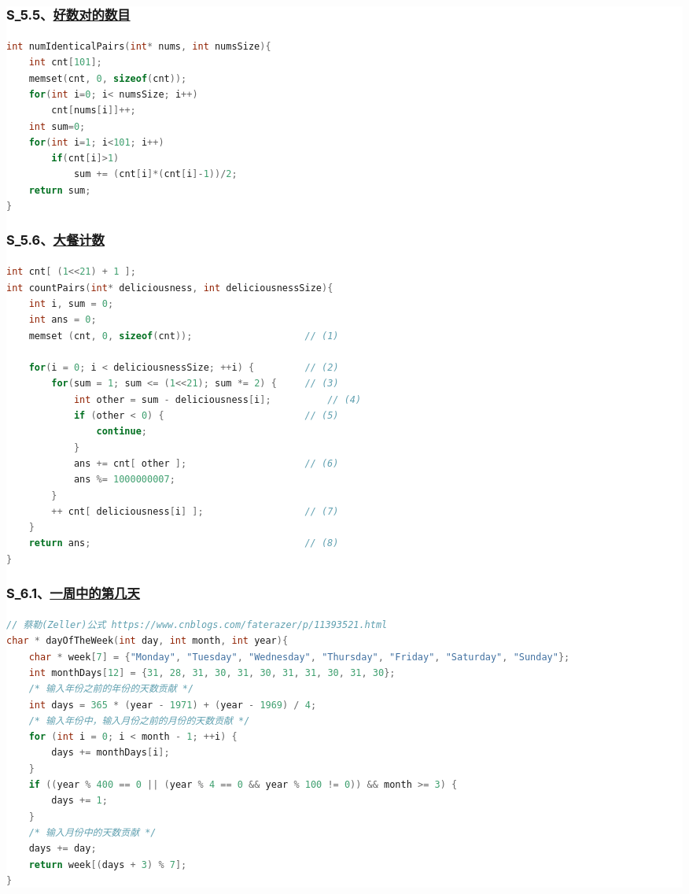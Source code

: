 ### S_5.5、[好数对的数目](https://leetcode-cn.com/problems/number-of-good-pairs/)

```c
int numIdenticalPairs(int* nums, int numsSize){
    int cnt[101];
    memset(cnt, 0, sizeof(cnt));
    for(int i=0; i< numsSize; i++)
        cnt[nums[i]]++;
    int sum=0;
    for(int i=1; i<101; i++)
        if(cnt[i]>1)
            sum += (cnt[i]*(cnt[i]-1))/2;
    return sum;
}
```

### S_5.6、[大餐计数](https://leetcode-cn.com/problems/count-good-meals/)

```c
int cnt[ (1<<21) + 1 ];
int countPairs(int* deliciousness, int deliciousnessSize){
    int i, sum = 0;
    int ans = 0;
    memset (cnt, 0, sizeof(cnt));                    // (1)

    for(i = 0; i < deliciousnessSize; ++i) {         // (2)
        for(sum = 1; sum <= (1<<21); sum *= 2) {     // (3)
            int other = sum - deliciousness[i];          // (4)
            if (other < 0) {                         // (5) 
                continue;
            }
            ans += cnt[ other ];                     // (6)
            ans %= 1000000007;
        }
        ++ cnt[ deliciousness[i] ];                  // (7)
    }
    return ans;                                      // (8)
}
```

### S_6.1、[一周中的第几天](https://leetcode-cn.com/problems/day-of-the-week/)

```c
// 蔡勒(Zeller)公式 https://www.cnblogs.com/faterazer/p/11393521.html
char * dayOfTheWeek(int day, int month, int year){
    char * week[7] = {"Monday", "Tuesday", "Wednesday", "Thursday", "Friday", "Saturday", "Sunday"};
    int monthDays[12] = {31, 28, 31, 30, 31, 30, 31, 31, 30, 31, 30};
    /* 输入年份之前的年份的天数贡献 */
    int days = 365 * (year - 1971) + (year - 1969) / 4;
    /* 输入年份中，输入月份之前的月份的天数贡献 */
    for (int i = 0; i < month - 1; ++i) {
        days += monthDays[i];
    }
    if ((year % 400 == 0 || (year % 4 == 0 && year % 100 != 0)) && month >= 3) {
        days += 1;
    }
    /* 输入月份中的天数贡献 */
    days += day;
    return week[(days + 3) % 7];
}
```